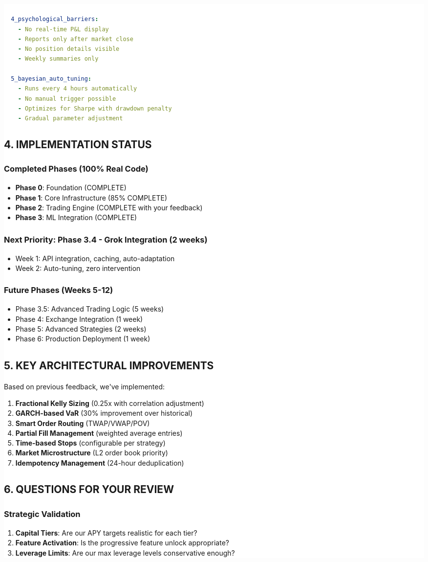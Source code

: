 ```yaml
    
  4_psychological_barriers:
    - No real-time P&L display
    - Reports only after market close
    - No position details visible
    - Weekly summaries only
    
  5_bayesian_auto_tuning:
    - Runs every 4 hours automatically
    - No manual trigger possible
    - Optimizes for Sharpe with drawdown penalty
    - Gradual parameter adjustment
```

## 4. IMPLEMENTATION STATUS

### Completed Phases (100% Real Code)
- **Phase 0**: Foundation (COMPLETE)
- **Phase 1**: Core Infrastructure (85% COMPLETE)
- **Phase 2**: Trading Engine (COMPLETE with your feedback)
- **Phase 3**: ML Integration (COMPLETE)

### Next Priority: Phase 3.4 - Grok Integration (2 weeks)
- Week 1: API integration, caching, auto-adaptation
- Week 2: Auto-tuning, zero intervention

### Future Phases (Weeks 5-12)
- Phase 3.5: Advanced Trading Logic (5 weeks)
- Phase 4: Exchange Integration (1 week)
- Phase 5: Advanced Strategies (2 weeks)
- Phase 6: Production Deployment (1 week)

## 5. KEY ARCHITECTURAL IMPROVEMENTS

Based on previous feedback, we've implemented:

1. **Fractional Kelly Sizing** (0.25x with correlation adjustment)
2. **GARCH-based VaR** (30% improvement over historical)
3. **Smart Order Routing** (TWAP/VWAP/POV)
4. **Partial Fill Management** (weighted average entries)
5. **Time-based Stops** (configurable per strategy)
6. **Market Microstructure** (L2 order book priority)
7. **Idempotency Management** (24-hour deduplication)

## 6. QUESTIONS FOR YOUR REVIEW

### Strategic Validation
1. **Capital Tiers**: Are our APY targets realistic for each tier?
2. **Feature Activation**: Is the progressive feature unlock appropriate?
3. **Leverage Limits**: Are our max leverage levels conservative enough?
